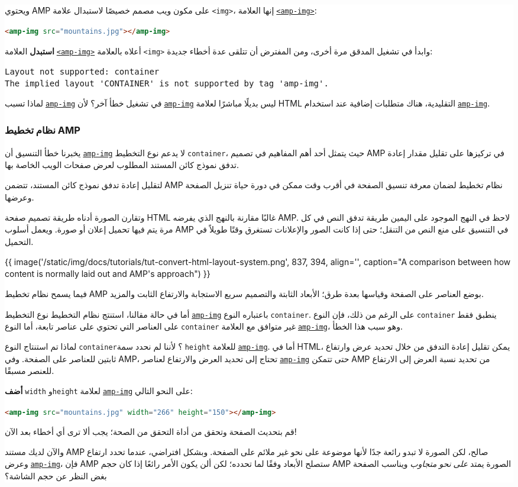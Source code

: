 ويحتوي AMP على مكون ويب مصمم خصيصًا لاستبدال علامة `<img>`، إنها العلامة [`<amp-img>`](../../../../documentation/components/reference/amp-img.md):

```html
<amp-img src="mountains.jpg"></amp-img>
```

**استبدل** العلامة [`<amp-img>`](../../../../documentation/components/reference/amp-img.md) أعلاه بالعلامة `<img>` وابدأ في تشغيل المدقق مرة أخرى، ومن المفترض أن تتلقى عدة أخطاء جديدة:

<pre class="error-text">Layout not supported: container<br>The implied layout 'CONTAINER' is not supported by tag 'amp-img'.</pre>

لماذا تسبب [`amp-img`](../../../../documentation/components/reference/amp-img.md) في تشغيل خطأ آخر؟ لأن [`amp-img`](../../../../documentation/components/reference/amp-img.md) ليس بديلًا مباشرًا لعلامة HTML التقليدية، هناك متطلبات إضافية عند استخدام [`amp-img`](../../../../documentation/components/reference/amp-img.md).

### نظام تخطيط AMP

يخبرنا خطأ التنسيق أن [`amp-img`](../../../../documentation/components/reference/amp-img.md) لا يدعم نوع التخطيط `container`، حيث يتمثل أحد أهم المفاهيم في تصميم AMP في تركيزها على تقليل مقدار إعادة تدفق نموذج كائن المستند المطلوب لعرض صفحات الويب الخاصة بها.

لتقليل إعادة تدفق نموذج كائن المستند، تتضمن AMP نظام تخطيط لضمان معرفة تنسيق الصفحة في أقرب وقت ممكن في دورة حياة تنزيل الصفحة وعرضها.

وتقارن الصورة أدناه طريقة تصميم صفحة HTML غالبًا مقارنة بالنهج الذي يفرضه AMP. لاحظ في النهج الموجود على اليمين طريقة تدفق النص في كل مرة يتم فيها تحميل إعلان أو صورة. ويعمل أسلوب AMP في التنسيق على منع النص من التنقل؛ حتى إذا كانت الصور والإعلانات تستغرق وقتًا طويلاً في التحميل.

{{ image('/static/img/docs/tutorials/tut-convert-html-layout-system.png', 837, 394, align='', caption="A comparison between how content is normally laid out and AMP's approach") }}

فيما يسمح نظام تخطيط AMP بوضع العناصر على الصفحة وقياسها بعدة طرق؛ الأبعاد الثابتة والتصميم سريع الاستجابة والارتفاع الثابت والمزيد.

أما في حالة مقالنا، استنتج نظام التخطيط نوع التخطيط [`amp-img`](../../../../documentation/components/reference/amp-img.md) باعتباره النوع `container`. على الرغم من ذلك، فإن النوع `container` ينطبق فقط على العناصر التي تحتوي على عناصر تابعة، أما النوع `container` غير متوافق مع العلامة [`amp-img`](../../../../documentation/components/reference/amp-img.md)، وهو سبب هذا الخطأ.

لماذا تم استنتاج النوع `container`؟ لأننا لم نحدد سمة `height` للعلامة [`amp-img`](../../../../documentation/components/reference/amp-img.md). أما في HTML، يمكن تقليل إعادة التدفق من خلال تحديد عرض وارتفاع ثابتين للعناصر على الصفحة. وفي AMP، تحتاج إلى تحديد العرض والارتفاع لعناصر [`amp-img`](../../../../documentation/components/reference/amp-img.md) حتى تتمكن AMP من تحديد نسبة العرض إلى الارتفاع للعنصر مسبقًا.

**أضف** `width` و`height` لعلامة [`amp-img`](../../../../documentation/components/reference/amp-img.md) على النحو التالي:

```html
<amp-img src="mountains.jpg" width="266" height="150"></amp-img>
```

قم بتحديث الصفحة وتحقق من أداة التحقق من الصحة؛ يجب ألا ترى أي أخطاء بعد الآن!

والآن لديك مستند AMP صالح، لكن الصورة لا تبدو رائعة جدًا لأنها موضوعة على نحو غير ملائم على الصفحة. وبشكل افتراضي، عندما تحدد ارتفاع وعرض [`amp-img`](../../../../documentation/components/reference/amp-img.md)، فإن AMP ستصلح الأبعاد وفقًا لما تحدده؛ لكن ألن يكون الأمر رائعًا إذا كان حجم AMP الصورة يمتد *على نحو متجاوب* ويناسب الصفحة بغض النظر عن حجم الشاشة؟
